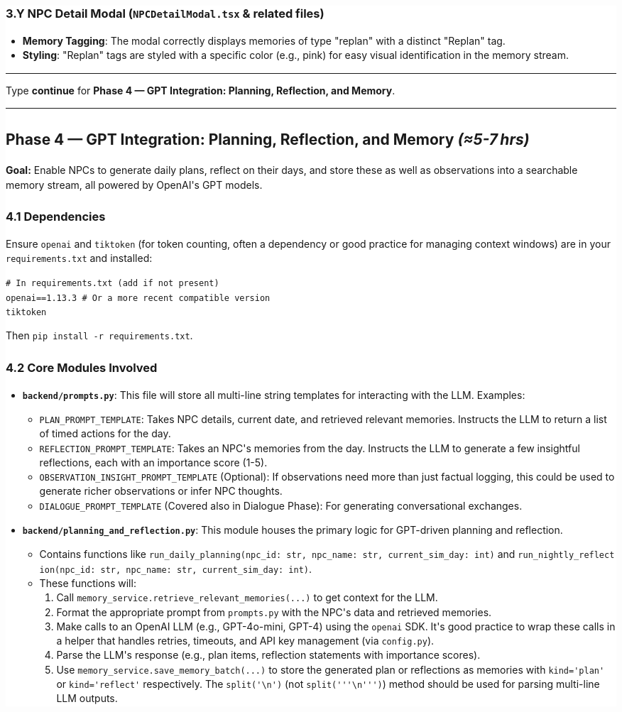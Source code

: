 ### 3.Y NPC Detail Modal (`NPCDetailModal.tsx` & related files)

*   **Memory Tagging**: The modal correctly displays memories of type "replan" with a distinct "Replan" tag.
*   **Styling**: "Replan" tags are styled with a specific color (e.g., pink) for easy visual identification in the memory stream.

---

Type **continue** for **Phase 4 — GPT Integration: Planning, Reflection, and Memory**.

---

## Phase 4 — GPT Integration: Planning, Reflection, and Memory *(≈5-7 hrs)*

**Goal:** Enable NPCs to generate daily plans, reflect on their days, and store these as well as observations into a searchable memory stream, all powered by OpenAI's GPT models.

### 4.1 Dependencies

Ensure `openai` and `tiktoken` (for token counting, often a dependency or good practice for managing context windows) are in your `requirements.txt` and installed:
```txt
# In requirements.txt (add if not present)
openai==1.13.3 # Or a more recent compatible version
tiktoken
```
Then `pip install -r requirements.txt`.

### 4.2 Core Modules Involved

*   **`backend/prompts.py`**: This file will store all multi-line string templates for interacting with the LLM. Examples:
    *   `PLAN_PROMPT_TEMPLATE`: Takes NPC details, current date, and retrieved relevant memories. Instructs the LLM to return a list of timed actions for the day.
    *   `REFLECTION_PROMPT_TEMPLATE`: Takes an NPC's memories from the day. Instructs the LLM to generate a few insightful reflections, each with an importance score (1-5).
    *   `OBSERVATION_INSIGHT_PROMPT_TEMPLATE` (Optional): If observations need more than just factual logging, this could be used to generate richer observations or infer NPC thoughts.
    *   `DIALOGUE_PROMPT_TEMPLATE` (Covered also in Dialogue Phase): For generating conversational exchanges.

*   **`backend/planning_and_reflection.py`**: This module houses the primary logic for GPT-driven planning and reflection.
    *   Contains functions like `run_daily_planning(npc_id: str, npc_name: str, current_sim_day: int)` and `run_nightly_reflection(npc_id: str, npc_name: str, current_sim_day: int)`.
    *   These functions will:
        1.  Call `memory_service.retrieve_relevant_memories(...)` to get context for the LLM.
        2.  Format the appropriate prompt from `prompts.py` with the NPC's data and retrieved memories.
        3.  Make calls to an OpenAI LLM (e.g., GPT-4o-mini, GPT-4) using the `openai` SDK. It's good practice to wrap these calls in a helper that handles retries, timeouts, and API key management (via `config.py`).
        4.  Parse the LLM's response (e.g., plan items, reflection statements with importance scores).
        5.  Use `memory_service.save_memory_batch(...)` to store the generated plan or reflections as memories with `kind='plan'` or `kind='reflect'` respectively. The `split('\n')` (not `split('''\n''')`) method should be used for parsing multi-line LLM outputs.
